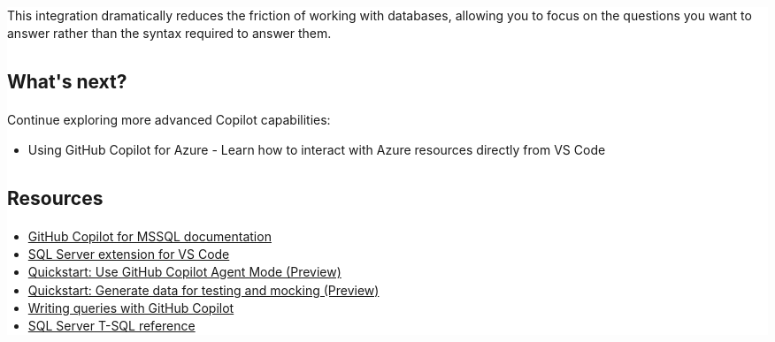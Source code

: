 This integration dramatically reduces the friction of working with databases, allowing you to focus on the questions you want to answer rather than the syntax required to answer them.

## What's next?

Continue exploring more advanced Copilot capabilities:

- Using GitHub Copilot for Azure - Learn how to interact with Azure resources directly from VS Code

## Resources

- [GitHub Copilot for MSSQL documentation][copilot-mssql]
- [SQL Server extension for VS Code][mssql-extension]
- [Quickstart: Use GitHub Copilot Agent Mode (Preview)][mssql-extension-agent-mode-quickstart]
- [Quickstart: Generate data for testing and mocking (Preview)][mssql-extension-data-testing-mocking-quickstart]
- [Writing queries with GitHub Copilot][copilot-sql-guide]
- [SQL Server T-SQL reference][tsql-reference]

[copilot-mssql]: https://learn.microsoft.com/en-us/sql/tools/visual-studio-code-extensions/github-copilot/overview?view=sql-server-ver17
[mssql-extension]: https://marketplace.visualstudio.com/items?itemName=ms-mssql.mssql
[mssql-extension-agent-mode-quickstart]: https://learn.microsoft.com/en-us/sql/tools/visual-studio-code-extensions/github-copilot/agent-mode?view=sql-server-ver17
[mssql-extension-data-testing-mocking-quickstart]: https://learn.microsoft.com/en-us/sql/tools/visual-studio-code-extensions/github-copilot/test-and-mocking-data-generator?view=sql-server-ver17
[copilot-sql-guide]: https://code.visualstudio.com/docs/copilot/copilot-chat
[tsql-reference]: https://docs.microsoft.com/en-us/sql/t-sql/language-reference
[copilot-tools-auto-approve]: https://code.visualstudio.com/docs/copilot/chat/chat-agent-mode#_autoapprove-all-tools-and-commands
